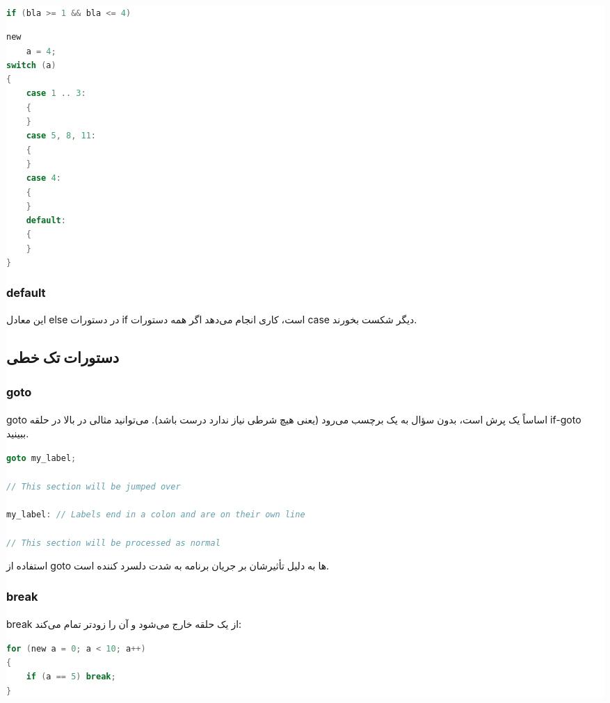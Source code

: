 ```c
if (bla >= 1 && bla <= 4)
```

```c
new
    a = 4;
switch (a)
{
    case 1 .. 3:
    {
    }
    case 5, 8, 11:
    {
    }
    case 4:
    {
    }
    default:
    {
    }
}
```

### default

این معادل else در دستورات if است، کاری انجام می‌دهد اگر همه دستورات case دیگر شکست بخورند.

## دستورات تک خطی

### goto

goto اساساً یک پرش است، بدون سؤال به یک برچسب می‌رود (یعنی هیچ شرطی نیاز ندارد درست باشد). می‌توانید مثالی در بالا در حلقه if-goto ببینید.

```c
goto my_label;

// This section will be jumped over

my_label: // Labels end in a colon and are on their own line

// This section will be processed as normal
```

استفاده از goto ها به دلیل تأثیرشان بر جریان برنامه به شدت دلسرد کننده است.

### break

break از یک حلقه خارج می‌شود و آن را زودتر تمام می‌کند:

```c
for (new a = 0; a < 10; a++)
{
    if (a == 5) break;
}
```
